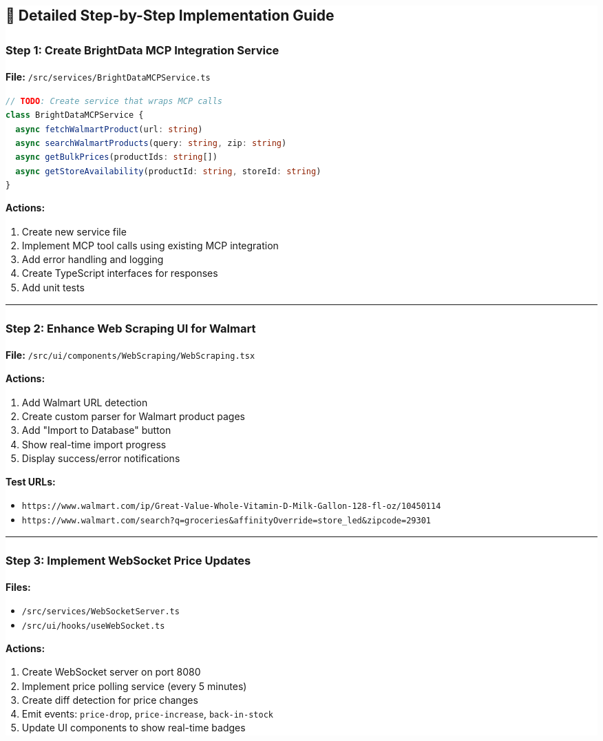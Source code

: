 
## 📝 Detailed Step-by-Step Implementation Guide

### Step 1: Create BrightData MCP Integration Service
**File:** `/src/services/BrightDataMCPService.ts`

```typescript
// TODO: Create service that wraps MCP calls
class BrightDataMCPService {
  async fetchWalmartProduct(url: string)
  async searchWalmartProducts(query: string, zip: string)
  async getBulkPrices(productIds: string[])
  async getStoreAvailability(productId: string, storeId: string)
}
```

**Actions:**
1. Create new service file
2. Implement MCP tool calls using existing MCP integration
3. Add error handling and logging
4. Create TypeScript interfaces for responses
5. Add unit tests

---

### Step 2: Enhance Web Scraping UI for Walmart
**File:** `/src/ui/components/WebScraping/WebScraping.tsx`

**Actions:**
1. Add Walmart URL detection
2. Create custom parser for Walmart product pages
3. Add "Import to Database" button
4. Show real-time import progress
5. Display success/error notifications

**Test URLs:**
- `https://www.walmart.com/ip/Great-Value-Whole-Vitamin-D-Milk-Gallon-128-fl-oz/10450114`
- `https://www.walmart.com/search?q=groceries&affinityOverride=store_led&zipcode=29301`

---

### Step 3: Implement WebSocket Price Updates
**Files:**
- `/src/services/WebSocketServer.ts`
- `/src/ui/hooks/useWebSocket.ts`

**Actions:**
1. Create WebSocket server on port 8080
2. Implement price polling service (every 5 minutes)
3. Create diff detection for price changes
4. Emit events: `price-drop`, `price-increase`, `back-in-stock`
5. Update UI components to show real-time badges
